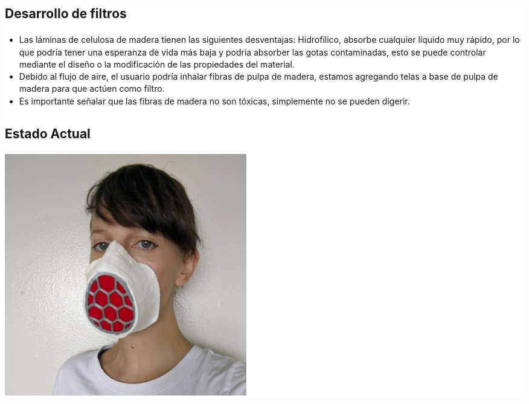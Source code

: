 ## Desarrollo de filtros
- Las láminas de celulosa de madera tienen las siguientes desventajas: Hidrofílico, absorbe cualquier líquido muy rápido,
por lo que podría tener una esperanza de vida más baja y podría absorber las gotas contaminadas, esto se puede controlar
mediante el diseño o la modificación de las propiedades del material. 
- Debido al flujo de aire, el usuario podría inhalar fibras de pulpa de madera, estamos agregando telas a base de pulpa de madera
para que actúen como filtro. 
- Es importante señalar que las fibras de madera no son tóxicas, simplemente no se pueden digerir. 

## Estado Actual

<img src="images/l5_0.jpg"  width="400" >
